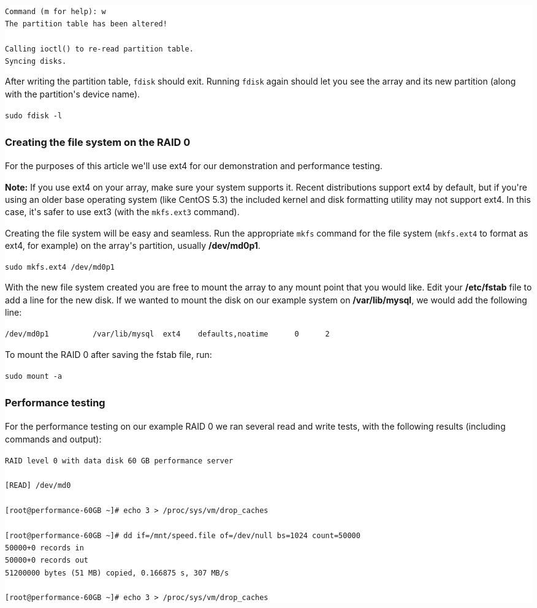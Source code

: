     Command (m for help): w
    The partition table has been altered!

    Calling ioctl() to re-read partition table.
    Syncing disks.

After writing the partition table, `fdisk` should exit. Running `fdisk`
again should let you see the array and its new partition (along with the
partition's device name).

    sudo fdisk -l

### Creating the file system on the RAID 0

For the purposes of this article we'll use ext4 for our demonstration
and performance testing.

**Note:**  If you use ext4 on your array, make sure your system supports
it. Recent distributions support ext4 by default, but if you're using
an older base operating system (like CentOS 5.3) the included kernel and
disk formatting utility may not support ext4. In this case, it's safer
to use ext3 (with the `mkfs.ext3` command).

Creating the file system will be easy and seamless. Run the appropriate
`mkfs` command for the file system (`mkfs.ext4` to format as ext4, for
example) on the array's partition, usually **/dev/md0p1**.

    sudo mkfs.ext4 /dev/md0p1

With the new file system created you are free to mount the array to any
mount point that you would like. Edit your **/etc/fstab** file to add a
line for the new disk. If we wanted to mount the disk on our example
system on **/var/lib/mysql**, we would add the following line:

    /dev/md0p1          /var/lib/mysql  ext4    defaults,noatime      0      2

To mount the RAID 0 after saving the fstab file, run:

    sudo mount -a

### Performance testing

For the performance testing on our example RAID 0 we ran several read
and write tests, with the following results (including commands and
output):

    RAID level 0 with data disk 60 GB performance server

    [READ] /dev/md0

    [root@performance-60GB ~]# echo 3 > /proc/sys/vm/drop_caches

    [root@performance-60GB ~]# dd if=/mnt/speed.file of=/dev/null bs=1024 count=50000
    50000+0 records in
    50000+0 records out
    51200000 bytes (51 MB) copied, 0.166875 s, 307 MB/s

    [root@performance-60GB ~]# echo 3 > /proc/sys/vm/drop_caches
